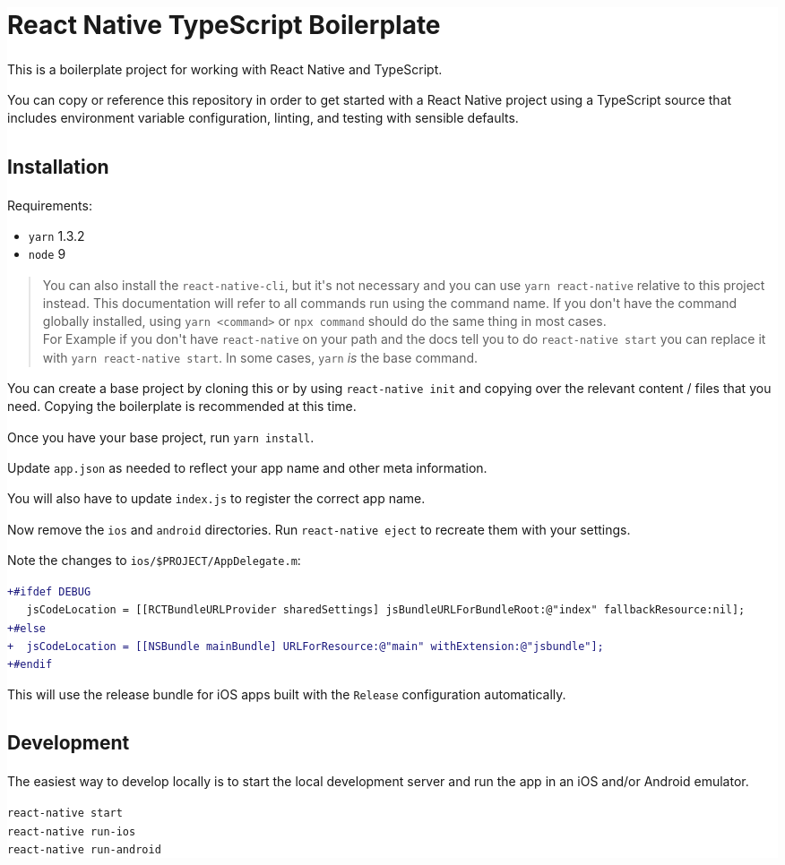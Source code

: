 # React Native TypeScript Boilerplate
This is a boilerplate project for working with React Native and TypeScript.

You can copy or reference this repository in order to get started with a React Native
project using a TypeScript source that includes environment variable
configuration, linting, and testing with sensible defaults.

## Installation
Requirements:
* `yarn` 1.3.2
* `node` 9

> You can also install the `react-native-cli`, but it's not necessary and you
can use `yarn react-native` relative to this project instead. This documentation
will refer to all commands run using the command name. If you don't have the
command globally installed, using `yarn <command>` or `npx command` should
do the same thing in most cases.  
> For Example if you don't have `react-native` on your path and the docs tell
you to do `react-native start` you can replace it with `yarn react-native
start`. In some cases, `yarn` _is_ the base command.

You can create a base project by cloning this or by using `react-native init`
and copying over the relevant content / files that you need. Copying the
boilerplate is recommended at this time.

Once you have your base project, run `yarn install`.

Update `app.json` as needed to reflect your app name and other meta information.

You will also have to update `index.js` to register the correct app name.

Now remove the `ios` and `android` directories. Run `react-native eject` to
recreate them with your settings.

Note the changes to `ios/$PROJECT/AppDelegate.m`:

```diff
+#ifdef DEBUG
   jsCodeLocation = [[RCTBundleURLProvider sharedSettings] jsBundleURLForBundleRoot:@"index" fallbackResource:nil];
+#else
+  jsCodeLocation = [[NSBundle mainBundle] URLForResource:@"main" withExtension:@"jsbundle"];
+#endif
```

This will use the release bundle for iOS apps built with the `Release`
configuration automatically.

## Development
The easiest way to develop locally is to start the local development server and
run the app in an iOS and/or Android emulator.

```
react-native start
react-native run-ios
react-native run-android
```
